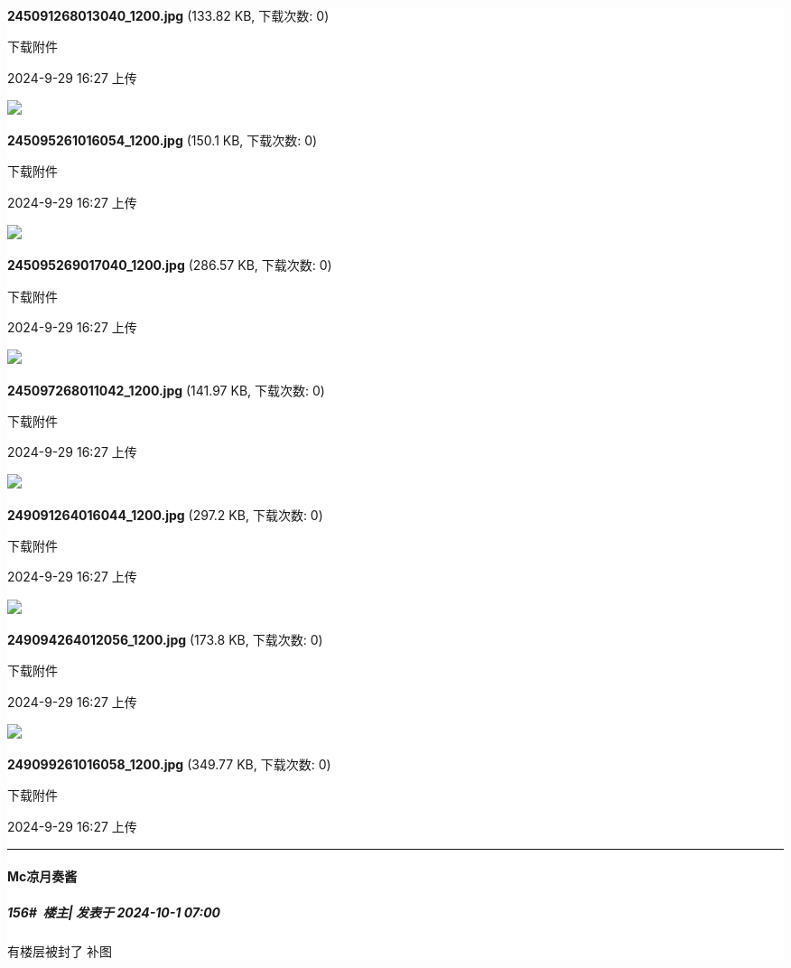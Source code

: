 <strong>245091268013040_1200.jpg</strong> (133.82 KB, 下载次数: 0)

下载附件

2024-9-29 16:27 上传

<img src="https://img.saraba1st.com/forum/202409/29/162732dxpxmded4rqsrdvm.jpg" referrerpolicy="no-referrer">

<strong>245095261016054_1200.jpg</strong> (150.1 KB, 下载次数: 0)

下载附件

2024-9-29 16:27 上传

<img src="https://img.saraba1st.com/forum/202409/29/162732r6rtlr979qtw69ls.jpg" referrerpolicy="no-referrer">

<strong>245095269017040_1200.jpg</strong> (286.57 KB, 下载次数: 0)

下载附件

2024-9-29 16:27 上传

<img src="https://img.saraba1st.com/forum/202409/29/162732uppabjpa3plxdapu.jpg" referrerpolicy="no-referrer">

<strong>245097268011042_1200.jpg</strong> (141.97 KB, 下载次数: 0)

下载附件

2024-9-29 16:27 上传

<img src="https://img.saraba1st.com/forum/202409/29/162732z15uk998x81111uh.jpg" referrerpolicy="no-referrer">

<strong>249091264016044_1200.jpg</strong> (297.2 KB, 下载次数: 0)

下载附件

2024-9-29 16:27 上传

<img src="https://img.saraba1st.com/forum/202409/29/162733oc9kqm3ckq66o6y3.jpg" referrerpolicy="no-referrer">

<strong>249094264012056_1200.jpg</strong> (173.8 KB, 下载次数: 0)

下载附件

2024-9-29 16:27 上传

<img src="https://img.saraba1st.com/forum/202409/29/162733scvzlovao77loloo.jpg" referrerpolicy="no-referrer">

<strong>249099261016058_1200.jpg</strong> (349.77 KB, 下载次数: 0)

下载附件

2024-9-29 16:27 上传

*****

####  Mc凉月奏酱  
##### 156#         楼主| 发表于 2024-10-1 07:00

有楼层被封了 补图

